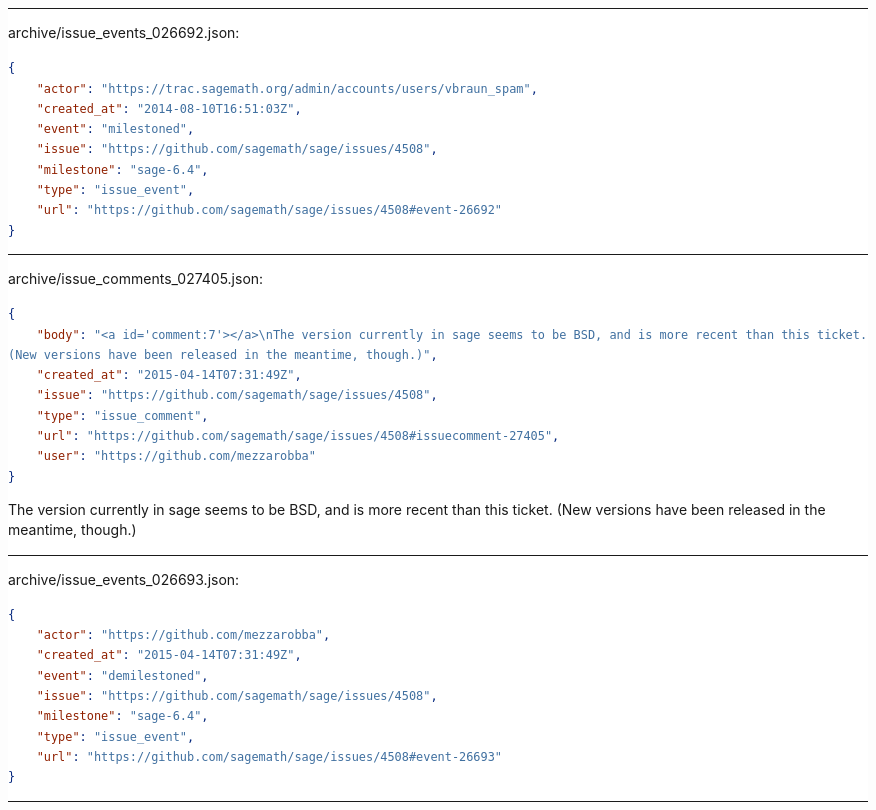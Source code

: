 

---

archive/issue_events_026692.json:
```json
{
    "actor": "https://trac.sagemath.org/admin/accounts/users/vbraun_spam",
    "created_at": "2014-08-10T16:51:03Z",
    "event": "milestoned",
    "issue": "https://github.com/sagemath/sage/issues/4508",
    "milestone": "sage-6.4",
    "type": "issue_event",
    "url": "https://github.com/sagemath/sage/issues/4508#event-26692"
}
```



---

archive/issue_comments_027405.json:
```json
{
    "body": "<a id='comment:7'></a>\nThe version currently in sage seems to be BSD, and is more recent than this ticket. (New versions have been released in the meantime, though.)",
    "created_at": "2015-04-14T07:31:49Z",
    "issue": "https://github.com/sagemath/sage/issues/4508",
    "type": "issue_comment",
    "url": "https://github.com/sagemath/sage/issues/4508#issuecomment-27405",
    "user": "https://github.com/mezzarobba"
}
```

<a id='comment:7'></a>
The version currently in sage seems to be BSD, and is more recent than this ticket. (New versions have been released in the meantime, though.)



---

archive/issue_events_026693.json:
```json
{
    "actor": "https://github.com/mezzarobba",
    "created_at": "2015-04-14T07:31:49Z",
    "event": "demilestoned",
    "issue": "https://github.com/sagemath/sage/issues/4508",
    "milestone": "sage-6.4",
    "type": "issue_event",
    "url": "https://github.com/sagemath/sage/issues/4508#event-26693"
}
```



---
